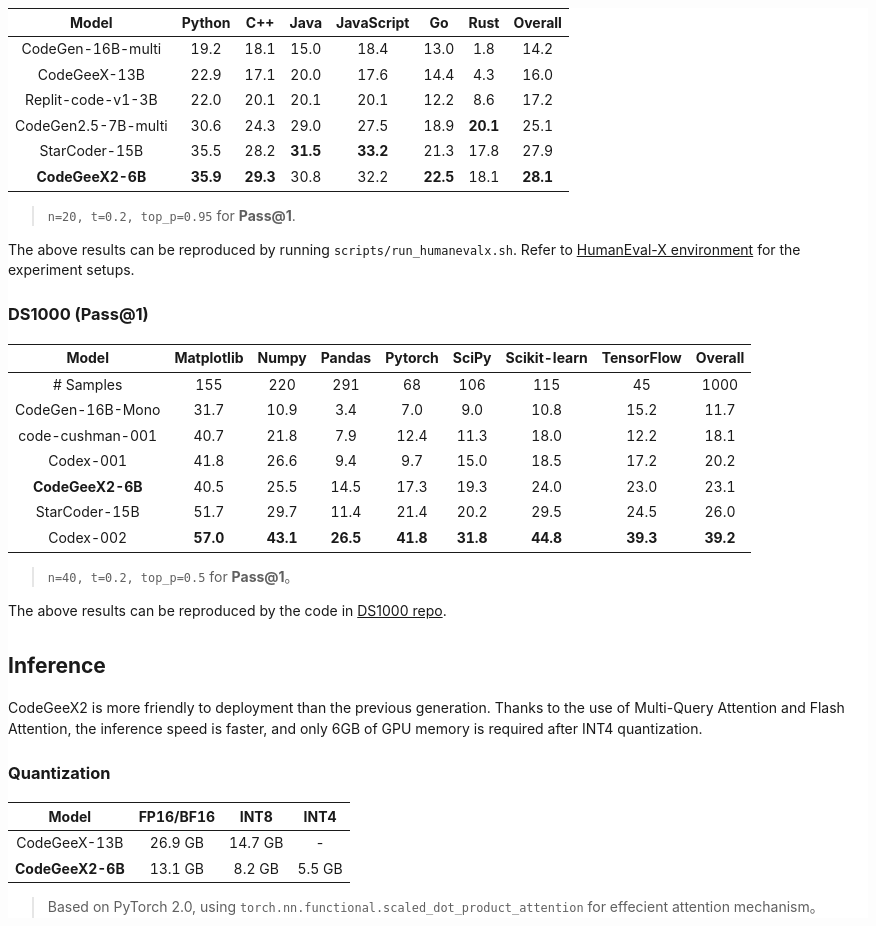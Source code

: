 | **Model**                | **Python** | **C++**   | **Java**  | **JavaScript** | **Go**    | **Rust**  | **Overall** |
| :------------------: | :--------: | :-------: | :-------: | :------------: | :-------: | :-------: | :---------: |
| CodeGen-16B-multi    | 19\.2      | 18\.1     | 15\.0     | 18\.4          | 13\.0     | 1\.8      | 14\.2       |
| CodeGeeX-13B         | 22\.9      | 17\.1     | 20\.0     | 17\.6          | 14\.4     | 4\.3      | 16\.0       |
| Replit-code-v1-3B    | 22\.0      | 20\.1     | 20\.1     | 20\.1          | 12\.2     | 8\.6      | 17\.2       |
| CodeGen2\.5-7B-multi | 30\.6      | 24\.3     | 29\.0     | 27\.5          | 18\.9     | **20\.1** | 25\.1       |
| StarCoder-15B        | 35\.5      | 28\.2     | **31\.5** | **33\.2**      | 21\.3     | 17\.8     | 27\.9       |
| **CodeGeeX2-6B**         | **35\.9**  | **29\.3** | 30\.8     | 32\.2          | **22\.5** | 18\.1     | **28\.1**   |
> `n=20, t=0.2, top_p=0.95` for **Pass@1**.

The above results can be reproduced by running `scripts/run_humanevalx.sh`. Refer to [HumanEval-X environment](https://github.com/THUDM/CodeGeeX/blob/main/codegeex/benchmark/README_zh.md) for the experiment setups.

### DS1000 (Pass@1)

| **Model**            | **Matplotlib** | **Numpy** | **Pandas** | **Pytorch** | **SciPy** | **Scikit-learn** | **TensorFlow** | **Overall** |
| :--------------: | :------------: | :-------: | :--------: | :---------: | :-------: | :--------------: | :------------: | :---------: |
| \# Samples       | 155            | 220       | 291        | 68          | 106       | 115              | 45             | 1000        |
| CodeGen-16B-Mono | 31\.7          | 10\.9     | 3\.4       | 7\.0        | 9\.0      | 10\.8            | 15\.2          | 11\.7       |
| code-cushman-001 | 40\.7          | 21\.8     | 7\.9       | 12\.4       | 11\.3     | 18\.0            | 12\.2          | 18\.1       |
| Codex-001        | 41\.8          | 26\.6     | 9\.4       | 9\.7        | 15\.0     | 18\.5            | 17\.2          | 20\.2       |
| **CodeGeeX2-6B** | 40\.5          | 25\.5     | 14\.5      | 17\.3       | 19\.3     | 24\.0            | 23\.0          | 23\.1       |
| StarCoder-15B    | 51\.7          | 29\.7     | 11\.4      | 21\.4       | 20\.2     | 29\.5            | 24\.5          | 26\.0       |
| Codex-002        | **57\.0**      | **43\.1** | **26\.5**  | **41\.8**   | **31\.8** | **44\.8**        | **39\.3**      | **39\.2**   |
> `n=40, t=0.2, top_p=0.5` for **Pass@1**。

The above results can be reproduced by the code in [DS1000 repo](https://github.com/HKUNLP/DS-1000.git).

## Inference

CodeGeeX2 is more friendly to deployment than the previous generation. Thanks to the use of Multi-Query Attention and Flash Attention, the inference speed is faster, and only 6GB of GPU memory is required after INT4 quantization.

### Quantization

| **Model**        | FP16/BF16 | INT8    | INT4   |
| :--------------: | :-------: | :-----: | :----: |
| CodeGeeX-13B     | 26\.9 GB   | 14\.7 GB | -      |
| **CodeGeeX2-6B** | 13\.1 GB  | 8\.2 GB  | 5\.5 GB |
> Based on PyTorch 2.0, using `torch.nn.functional.scaled_dot_product_attention` for effecient attention mechanism。
